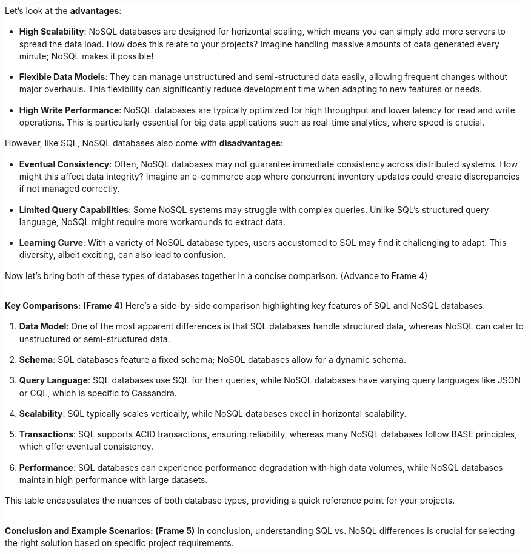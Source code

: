 Let’s look at the **advantages**:

- **High Scalability**: NoSQL databases are designed for horizontal scaling, which means you can simply add more servers to spread the data load. How does this relate to your projects? Imagine handling massive amounts of data generated every minute; NoSQL makes it possible!

- **Flexible Data Models**: They can manage unstructured and semi-structured data easily, allowing frequent changes without major overhauls. This flexibility can significantly reduce development time when adapting to new features or needs.

- **High Write Performance**: NoSQL databases are typically optimized for high throughput and lower latency for read and write operations. This is particularly essential for big data applications such as real-time analytics, where speed is crucial. 

However, like SQL, NoSQL databases also come with **disadvantages**:

- **Eventual Consistency**: Often, NoSQL databases may not guarantee immediate consistency across distributed systems. How might this affect data integrity? Imagine an e-commerce app where concurrent inventory updates could create discrepancies if not managed correctly.

- **Limited Query Capabilities**: Some NoSQL systems may struggle with complex queries. Unlike SQL’s structured query language, NoSQL might require more workarounds to extract data.

- **Learning Curve**: With a variety of NoSQL database types, users accustomed to SQL may find it challenging to adapt. This diversity, albeit exciting, can also lead to confusion.

Now let’s bring both of these types of databases together in a concise comparison. (Advance to Frame 4)

---

**Key Comparisons: (Frame 4)**
Here’s a side-by-side comparison highlighting key features of SQL and NoSQL databases:

1. **Data Model**: One of the most apparent differences is that SQL databases handle structured data, whereas NoSQL can cater to unstructured or semi-structured data.

2. **Schema**: SQL databases feature a fixed schema; NoSQL databases allow for a dynamic schema.

3. **Query Language**: SQL databases use SQL for their queries, while NoSQL databases have varying query languages like JSON or CQL, which is specific to Cassandra.

4. **Scalability**: SQL typically scales vertically, while NoSQL databases excel in horizontal scalability.

5. **Transactions**: SQL supports ACID transactions, ensuring reliability, whereas many NoSQL databases follow BASE principles, which offer eventual consistency.

6. **Performance**: SQL databases can experience performance degradation with high data volumes, while NoSQL databases maintain high performance with large datasets.

This table encapsulates the nuances of both database types, providing a quick reference point for your projects.

---

**Conclusion and Example Scenarios: (Frame 5)**
In conclusion, understanding SQL vs. NoSQL differences is crucial for selecting the right solution based on specific project requirements. 
